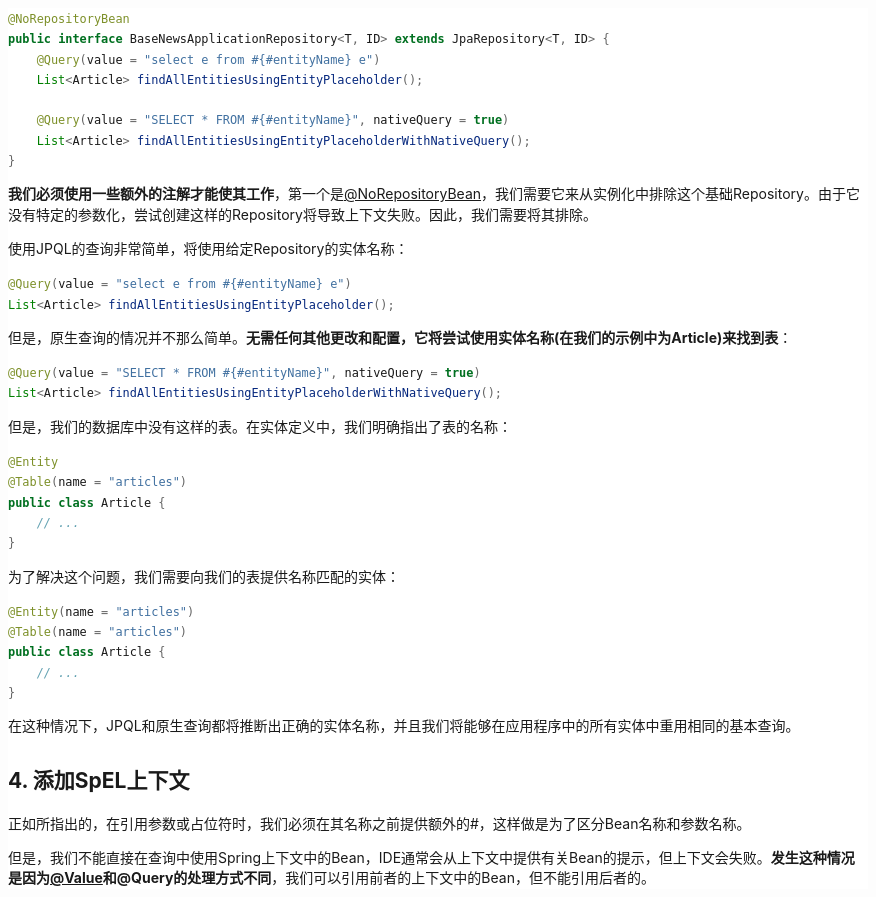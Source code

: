 ```java
@NoRepositoryBean
public interface BaseNewsApplicationRepository<T, ID> extends JpaRepository<T, ID> {
    @Query(value = "select e from #{#entityName} e")
    List<Article> findAllEntitiesUsingEntityPlaceholder();

    @Query(value = "SELECT * FROM #{#entityName}", nativeQuery = true)
    List<Article> findAllEntitiesUsingEntityPlaceholderWithNativeQuery();
}
```

**我们必须使用一些额外的注解才能使其工作**，第一个是[@NoRepositoryBean](https://www.baeldung.com/spring-data-jpa-method-in-all-repositories#defining-a-base-repository-interface)，我们需要它来从实例化中排除这个基础Repository。由于它没有特定的参数化，尝试创建这样的Repository将导致上下文失败。因此，我们需要将其排除。

使用JPQL的查询非常简单，将使用给定Repository的实体名称：

```java
@Query(value = "select e from #{#entityName} e")
List<Article> findAllEntitiesUsingEntityPlaceholder();
```

但是，原生查询的情况并不那么简单。**无需任何其他更改和配置，它将尝试使用实体名称(在我们的示例中为Article)来找到表**：

```java
@Query(value = "SELECT * FROM #{#entityName}", nativeQuery = true)
List<Article> findAllEntitiesUsingEntityPlaceholderWithNativeQuery();
```

但是，我们的数据库中没有这样的表。在实体定义中，我们明确指出了表的名称：

```java
@Entity
@Table(name = "articles")
public class Article {
    // ...
}
```

为了解决这个问题，我们需要向我们的表提供名称匹配的实体：

```java
@Entity(name = "articles")
@Table(name = "articles")
public class Article {
    // ...
}
```

在这种情况下，JPQL和原生查询都将推断出正确的实体名称，并且我们将能够在应用程序中的所有实体中重用相同的基本查询。

## 4. 添加SpEL上下文

正如所指出的，在引用参数或占位符时，我们必须在其名称之前提供额外的#，这样做是为了区分Bean名称和参数名称。

但是，我们不能直接在查询中使用Spring上下文中的Bean，IDE通常会从上下文中提供有关Bean的提示，但上下文会失败。**发生这种情况是因为[@Value](https://www.baeldung.com/spring-value-annotation)和@Query的处理方式不同**，我们可以引用前者的上下文中的Bean，但不能引用后者的。
